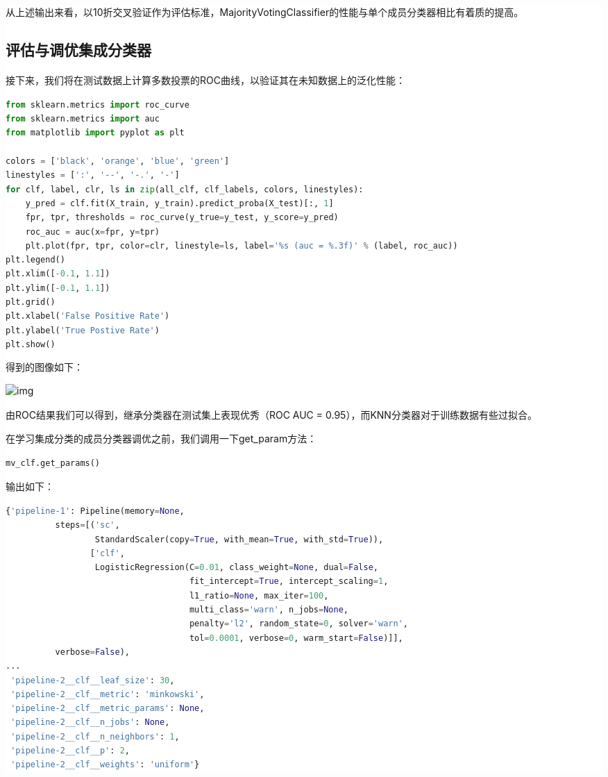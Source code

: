 从上述输出来看，以10折交叉验证作为评估标准，MajorityVotingClassifier的性能与单个成员分类器相比有着质的提高。

## 评估与调优集成分类器

接下来，我们将在测试数据上计算多数投票的ROC曲线，以验证其在未知数据上的泛化性能：

```python
from sklearn.metrics import roc_curve
from sklearn.metrics import auc
from matplotlib import pyplot as plt

colors = ['black', 'orange', 'blue', 'green']
linestyles = [':', '--', '-.', '-']
for clf, label, clr, ls in zip(all_clf, clf_labels, colors, linestyles):
    y_pred = clf.fit(X_train, y_train).predict_proba(X_test)[:, 1]
    fpr, tpr, thresholds = roc_curve(y_true=y_test, y_score=y_pred)
    roc_auc = auc(x=fpr, y=tpr)
    plt.plot(fpr, tpr, color=clr, linestyle=ls, label='%s (auc = %.3f)' % (label, roc_auc))
plt.legend()
plt.xlim([-0.1, 1.1])
plt.ylim([-0.1, 1.1])
plt.grid()
plt.xlabel('False Positive Rate')
plt.ylabel('True Postive Rate')
plt.show()
```

得到的图像如下：

![img](./Thu,%2006%20Feb%202020%20201055.png)

由ROC结果我们可以得到，继承分类器在测试集上表现优秀（ROC AUC = 0.95），而KNN分类器对于训练数据有些过拟合。

在学习集成分类的成员分类器调优之前，我们调用一下get_param方法：

```python
mv_clf.get_params()
```

输出如下：

```python
{'pipeline-1': Pipeline(memory=None,
          steps=[('sc',
                  StandardScaler(copy=True, with_mean=True, with_std=True)),
                 ['clf',
                  LogisticRegression(C=0.01, class_weight=None, dual=False,
                                     fit_intercept=True, intercept_scaling=1,
                                     l1_ratio=None, max_iter=100,
                                     multi_class='warn', n_jobs=None,
                                     penalty='l2', random_state=0, solver='warn',
                                     tol=0.0001, verbose=0, warm_start=False)]],
          verbose=False),
...
 'pipeline-2__clf__leaf_size': 30,
 'pipeline-2__clf__metric': 'minkowski',
 'pipeline-2__clf__metric_params': None,
 'pipeline-2__clf__n_jobs': None,
 'pipeline-2__clf__n_neighbors': 1,
 'pipeline-2__clf__p': 2,
 'pipeline-2__clf__weights': 'uniform'}
```
